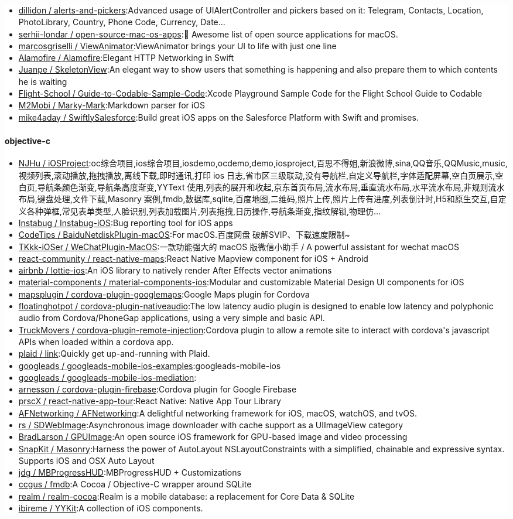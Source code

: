 * [dillidon / alerts-and-pickers](https://github.com/dillidon/alerts-and-pickers):Advanced usage of UIAlertController and pickers based on it: Telegram, Contacts, Location, PhotoLibrary, Country, Phone Code, Currency, Date...
* [serhii-londar / open-source-mac-os-apps](https://github.com/serhii-londar/open-source-mac-os-apps):🚀 Awesome list of open source applications for macOS.
* [marcosgriselli / ViewAnimator](https://github.com/marcosgriselli/ViewAnimator):ViewAnimator brings your UI to life with just one line
* [Alamofire / Alamofire](https://github.com/Alamofire/Alamofire):Elegant HTTP Networking in Swift
* [Juanpe / SkeletonView](https://github.com/Juanpe/SkeletonView):An elegant way to show users that something is happening and also prepare them to which contents he is waiting
* [Flight-School / Guide-to-Codable-Sample-Code](https://github.com/Flight-School/Guide-to-Codable-Sample-Code):Xcode Playground Sample Code for the Flight School Guide to Codable
* [M2Mobi / Marky-Mark](https://github.com/M2Mobi/Marky-Mark):Markdown parser for iOS
* [mike4aday / SwiftlySalesforce](https://github.com/mike4aday/SwiftlySalesforce):Build great iOS apps on the Salesforce Platform with Swift and promises.

#### objective-c
* [NJHu / iOSProject](https://github.com/NJHu/iOSProject):oc综合项目,ios综合项目,iosdemo,ocdemo,demo,iosproject,百思不得姐,新浪微博,sina,QQ音乐,QQMusic,music,视频列表,滚动播放,拖拽播放,离线下载,即时通讯,打印 ios 日志,省市区三级联动,没有导航栏,自定义导航栏,字体适配屏幕,空白页展示,空白页,导航条颜色渐变,导航条高度渐变,YYText 使用,列表的展开和收起,京东首页布局,流水布局,垂直流水布局,水平流水布局,非规则流水布局,键盘处理,文件下载,Masonry 案例,fmdb,数据库,sqlite,百度地图,二维码,照片上传,照片上传有进度,列表倒计时,H5和原生交互,自定义各种弹框,常见表单类型,人脸识别,列表加载图片,列表拖拽,日历操作,导航条渐变,指纹解锁,物理仿…
* [Instabug / Instabug-iOS](https://github.com/Instabug/Instabug-iOS):Bug reporting tool for iOS apps
* [CodeTips / BaiduNetdiskPlugin-macOS](https://github.com/CodeTips/BaiduNetdiskPlugin-macOS):For macOS.百度网盘 破解SVIP、下载速度限制~
* [TKkk-iOSer / WeChatPlugin-MacOS](https://github.com/TKkk-iOSer/WeChatPlugin-MacOS):一款功能强大的 macOS 版微信小助手 / A powerful assistant for wechat macOS
* [react-community / react-native-maps](https://github.com/react-community/react-native-maps):React Native Mapview component for iOS + Android
* [airbnb / lottie-ios](https://github.com/airbnb/lottie-ios):An iOS library to natively render After Effects vector animations
* [material-components / material-components-ios](https://github.com/material-components/material-components-ios):Modular and customizable Material Design UI components for iOS
* [mapsplugin / cordova-plugin-googlemaps](https://github.com/mapsplugin/cordova-plugin-googlemaps):Google Maps plugin for Cordova
* [floatinghotpot / cordova-plugin-nativeaudio](https://github.com/floatinghotpot/cordova-plugin-nativeaudio):The low latency audio plugin is designed to enable low latency and polyphonic audio from Cordova/PhoneGap applications, using a very simple and basic API.
* [TruckMovers / cordova-plugin-remote-injection](https://github.com/TruckMovers/cordova-plugin-remote-injection):Cordova plugin to allow a remote site to interact with cordova's javascript APIs when loaded within a cordova app.
* [plaid / link](https://github.com/plaid/link):Quickly get up-and-running with Plaid.
* [googleads / googleads-mobile-ios-examples](https://github.com/googleads/googleads-mobile-ios-examples):googleads-mobile-ios
* [googleads / googleads-mobile-ios-mediation](https://github.com/googleads/googleads-mobile-ios-mediation):
* [arnesson / cordova-plugin-firebase](https://github.com/arnesson/cordova-plugin-firebase):Cordova plugin for Google Firebase
* [prscX / react-native-app-tour](https://github.com/prscX/react-native-app-tour):React Native: Native App Tour Library
* [AFNetworking / AFNetworking](https://github.com/AFNetworking/AFNetworking):A delightful networking framework for iOS, macOS, watchOS, and tvOS.
* [rs / SDWebImage](https://github.com/rs/SDWebImage):Asynchronous image downloader with cache support as a UIImageView category
* [BradLarson / GPUImage](https://github.com/BradLarson/GPUImage):An open source iOS framework for GPU-based image and video processing
* [SnapKit / Masonry](https://github.com/SnapKit/Masonry):Harness the power of AutoLayout NSLayoutConstraints with a simplified, chainable and expressive syntax. Supports iOS and OSX Auto Layout
* [jdg / MBProgressHUD](https://github.com/jdg/MBProgressHUD):MBProgressHUD + Customizations
* [ccgus / fmdb](https://github.com/ccgus/fmdb):A Cocoa / Objective-C wrapper around SQLite
* [realm / realm-cocoa](https://github.com/realm/realm-cocoa):Realm is a mobile database: a replacement for Core Data & SQLite
* [ibireme / YYKit](https://github.com/ibireme/YYKit):A collection of iOS components.